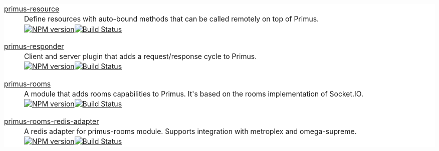 <dl>
  <dt><a href="https://github.com/cayasso/primus-resource">primus-resource</a></dt>
  <dd>
    Define resources with auto-bound methods that can be called remotely on top of Primus.
  </dd>
  <dd>
    <a href="https://www.npmjs.com/package/primus-resource"><img
      src="https://img.shields.io/npm/v/primus-resource.svg?style=flat-square"
      alt="NPM version" /></a><a href="https://travis-ci.org/cayasso/primus-resource"><img
      src="https://img.shields.io/travis/cayasso/primus-resource/master.svg?style=flat-square"
      alt="Build Status" /></a>
  </dd>
</dl>

<dl>
  <dt><a href="https://github.com/swissmanu/primus-responder">primus-responder</a></dt>
  <dd>Client and server plugin that adds a request/response cycle to Primus.</dd>
  <dd>
    <a href="https://www.npmjs.com/package/primus-responder"><img
      src="https://img.shields.io/npm/v/primus-responder.svg?style=flat-square"
      alt="NPM version" /></a><a href="https://travis-ci.org/swissmanu/primus-responder"><img
      src="https://img.shields.io/travis/swissmanu/primus-responder/master.svg?style=flat-square"
      alt="Build Status" /></a>
  </dd>
</dl>

<dl>
  <dt><a href="https://github.com/cayasso/primus-rooms">primus-rooms</a></dt>
  <dd>
    A module that adds rooms capabilities to Primus. It's based on the rooms
    implementation of Socket.IO.
  </dd>
  <dd>
    <a href="https://www.npmjs.com/package/primus-rooms"><img
      src="https://img.shields.io/npm/v/primus-rooms.svg?style=flat-square"
      alt="NPM version" /></a><a href="https://travis-ci.org/cayasso/primus-rooms"><img
      src="https://img.shields.io/travis/cayasso/primus-rooms/master.svg?style=flat-square"
      alt="Build Status" /></a>
  </dd>
</dl>

<dl>
  <dt><a href="https://github.com/fadeenk/primus-rooms-redis-adapter">primus-rooms-redis-adapter</a></dt>
  <dd>
    A redis adapter for primus-rooms module. Supports integration with metroplex and omega-supreme.
  </dd>
  <dd>
    <a href="https://www.npmjs.com/package/primus-rooms-redis-adapter"><img
      src="https://img.shields.io/npm/v/primus-rooms-redis-adapter.svg?style=flat-square"
      alt="NPM version" /></a><a href="https://travis-ci.org/fadeenk/primus-rooms-redis-adapter"><img
      src="https://img.shields.io/travis/fadeenk/primus-rooms-redis-adapter/master.svg?style=flat-square"
      alt="Build Status" /></a>
  </dd>
</dl>
